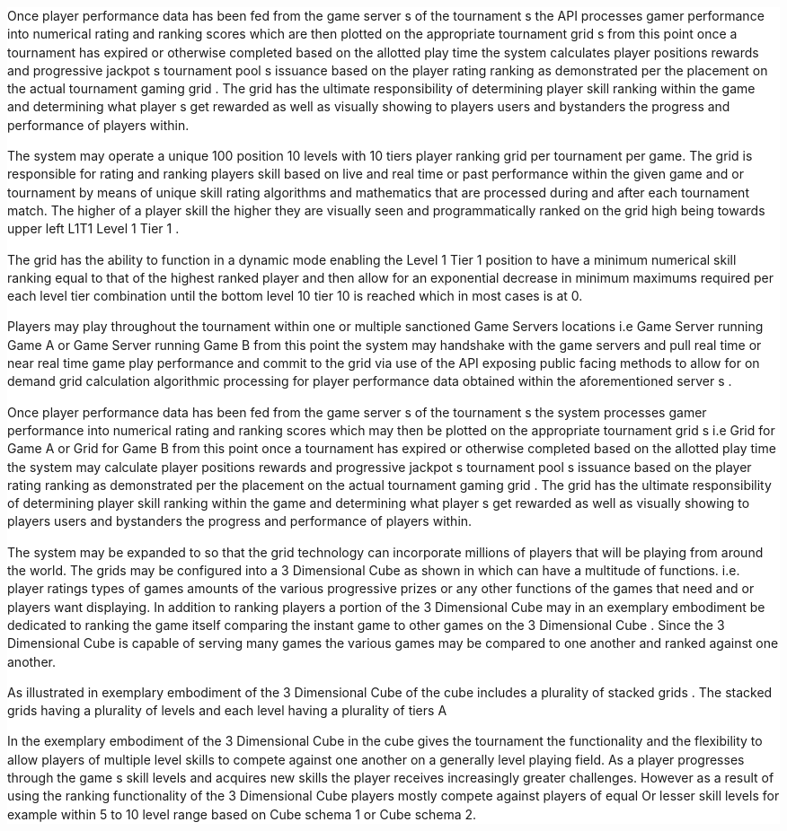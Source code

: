 Once player performance data has been fed from the game server s of the tournament s the API processes gamer performance into numerical rating and ranking scores which are then plotted on the appropriate tournament grid s from this point once a tournament has expired or otherwise completed based on the allotted play time the system calculates player positions rewards and progressive jackpot s tournament pool s issuance based on the player rating ranking as demonstrated per the placement on the actual tournament gaming grid . The grid has the ultimate responsibility of determining player skill ranking within the game and determining what player s get rewarded as well as visually showing to players users and bystanders the progress and performance of players within.

The system may operate a unique 100 position 10 levels with 10 tiers player ranking grid per tournament per game. The grid is responsible for rating and ranking players skill based on live and real time or past performance within the given game and or tournament by means of unique skill rating algorithms and mathematics that are processed during and after each tournament match. The higher of a player skill the higher they are visually seen and programmatically ranked on the grid high being towards upper left L1T1 Level 1 Tier 1 .

The grid has the ability to function in a dynamic mode enabling the Level 1 Tier 1 position to have a minimum numerical skill ranking equal to that of the highest ranked player and then allow for an exponential decrease in minimum maximums required per each level tier combination until the bottom level 10 tier 10 is reached which in most cases is at 0.

Players may play throughout the tournament within one or multiple sanctioned Game Servers locations i.e Game Server running Game A or Game Server running Game B from this point the system may handshake with the game servers and pull real time or near real time game play performance and commit to the grid via use of the API exposing public facing methods to allow for on demand grid calculation algorithmic processing for player performance data obtained within the aforementioned server s .

Once player performance data has been fed from the game server s of the tournament s the system processes gamer performance into numerical rating and ranking scores which may then be plotted on the appropriate tournament grid s i.e Grid for Game A or Grid for Game B from this point once a tournament has expired or otherwise completed based on the allotted play time the system may calculate player positions rewards and progressive jackpot s tournament pool s issuance based on the player rating ranking as demonstrated per the placement on the actual tournament gaming grid . The grid has the ultimate responsibility of determining player skill ranking within the game and determining what player s get rewarded as well as visually showing to players users and bystanders the progress and performance of players within.

The system may be expanded to so that the grid technology can incorporate millions of players that will be playing from around the world. The grids may be configured into a 3 Dimensional Cube as shown in which can have a multitude of functions. i.e. player ratings types of games amounts of the various progressive prizes or any other functions of the games that need and or players want displaying. In addition to ranking players a portion of the 3 Dimensional Cube may in an exemplary embodiment be dedicated to ranking the game itself comparing the instant game to other games on the 3 Dimensional Cube . Since the 3 Dimensional Cube is capable of serving many games the various games may be compared to one another and ranked against one another.

As illustrated in exemplary embodiment of the 3 Dimensional Cube of the cube includes a plurality of stacked grids . The stacked grids having a plurality of levels and each level having a plurality of tiers A

In the exemplary embodiment of the 3 Dimensional Cube in the cube gives the tournament the functionality and the flexibility to allow players of multiple level skills to compete against one another on a generally level playing field. As a player progresses through the game s skill levels and acquires new skills the player receives increasingly greater challenges. However as a result of using the ranking functionality of the 3 Dimensional Cube players mostly compete against players of equal Or lesser skill levels for example within 5 to 10 level range based on Cube schema 1 or Cube schema 2.
